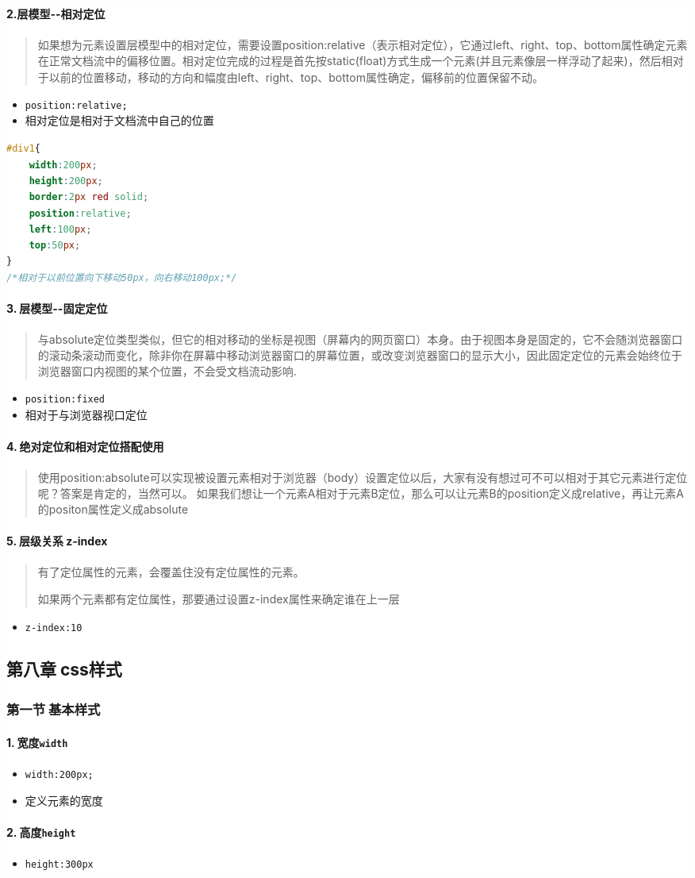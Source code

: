 #### 2.层模型--相对定位

> 如果想为元素设置层模型中的相对定位，需要设置position:relative（表示相对定位），它通过left、right、top、bottom属性确定元素在正常文档流中的偏移位置。相对定位完成的过程是首先按static(float)方式生成一个元素(并且元素像层一样浮动了起来)，然后相对于以前的位置移动，移动的方向和幅度由left、right、top、bottom属性确定，偏移前的位置保留不动。

- `position:relative;`
- 相对定位是相对于文档流中自己的位置

```css
#div1{
    width:200px;
    height:200px;
    border:2px red solid;
    position:relative;
    left:100px;
    top:50px;
}
/*相对于以前位置向下移动50px，向右移动100px;*/
```

#### 3. 层模型--固定定位 

> 与absolute定位类型类似，但它的相对移动的坐标是视图（屏幕内的网页窗口）本身。由于视图本身是固定的，它不会随浏览器窗口的滚动条滚动而变化，除非你在屏幕中移动浏览器窗口的屏幕位置，或改变浏览器窗口的显示大小，因此固定定位的元素会始终位于浏览器窗口内视图的某个位置，不会受文档流动影响.

- `position:fixed`
- 相对于与浏览器视口定位

#### 4. 绝对定位和相对定位搭配使用
>  使用position:absolute可以实现被设置元素相对于浏览器（body）设置定位以后，大家有没有想过可不可以相对于其它元素进行定位呢？答案是肯定的，当然可以。
>  如果我们想让一个元素A相对于元素B定位，那么可以让元素B的position定义成relative，再让元素A的positon属性定义成absolute

#### 5. 层级关系 z-index

> 有了定位属性的元素，会覆盖住没有定位属性的元素。
>
> 如果两个元素都有定位属性，那要通过设置z-index属性来确定谁在上一层

- `z-index:10`

## 第八章 css样式

### 第一节 基本样式

#### 1. 宽度`width`

- `width:200px;`


- 定义元素的宽度

#### 2. 高度`height`

- `height:300px`
